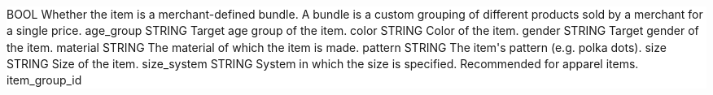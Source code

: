    <td>BOOL
   </td>
   <td>Whether the item is a merchant-defined bundle. A bundle is a custom grouping of different products sold by a merchant for a single price.
   </td>
  </tr>
  <tr>
   <td colspan="3">age_group
   </td>
   <td>STRING
   </td>
   <td>Target age group of the item.
   </td>
  </tr>
  <tr>
   <td colspan="3">color
   </td>
   <td>STRING
   </td>
   <td>Color of the item.
   </td>
  </tr>
  <tr>
   <td colspan="3">gender
   </td>
   <td>STRING
   </td>
   <td>Target gender of the item.
   </td>
  </tr>
  <tr>
   <td colspan="3">material
   </td>
   <td>STRING
   </td>
   <td>The material of which the item is made.
   </td>
  </tr>
  <tr>
   <td colspan="3">pattern
   </td>
   <td>STRING
   </td>
   <td>The item's pattern (e.g. polka dots).
   </td>
  </tr>
  <tr>
   <td colspan="3">size
   </td>
   <td>STRING
   </td>
   <td>Size of the item.
   </td>
  </tr>
  <tr>
   <td colspan="3">size_system
   </td>
   <td>STRING
   </td>
   <td>System in which the size is specified. Recommended for apparel items.
   </td>
  </tr>
  <tr>
   <td colspan="3">item_group_id